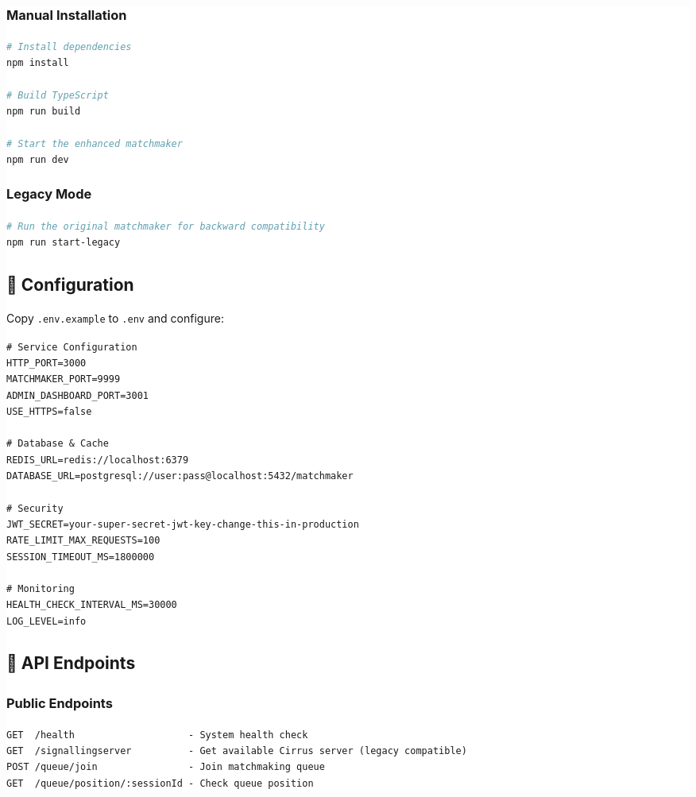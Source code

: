 ### Manual Installation

```bash
# Install dependencies
npm install

# Build TypeScript
npm run build

# Start the enhanced matchmaker
npm run dev
```

### Legacy Mode

```bash
# Run the original matchmaker for backward compatibility
npm run start-legacy
```

## 🔧 Configuration

Copy `.env.example` to `.env` and configure:

```env
# Service Configuration
HTTP_PORT=3000
MATCHMAKER_PORT=9999
ADMIN_DASHBOARD_PORT=3001
USE_HTTPS=false

# Database & Cache
REDIS_URL=redis://localhost:6379
DATABASE_URL=postgresql://user:pass@localhost:5432/matchmaker

# Security
JWT_SECRET=your-super-secret-jwt-key-change-this-in-production
RATE_LIMIT_MAX_REQUESTS=100
SESSION_TIMEOUT_MS=1800000

# Monitoring
HEALTH_CHECK_INTERVAL_MS=30000
LOG_LEVEL=info
```

## 📡 API Endpoints

### Public Endpoints
```
GET  /health                    - System health check
GET  /signallingserver          - Get available Cirrus server (legacy compatible)
POST /queue/join                - Join matchmaking queue
GET  /queue/position/:sessionId - Check queue position
```
